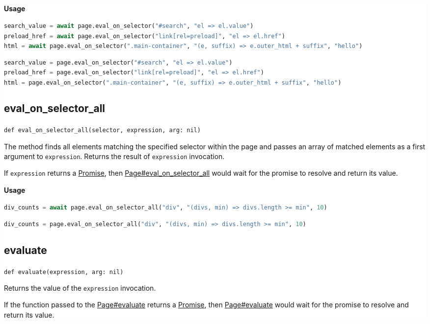 **Usage**

```py title=example_83439858a8cc6fee4df60a574e73b4066b6d182bc821ada96de1adafdf13b258.py
search_value = await page.eval_on_selector("#search", "el => el.value")
preload_href = await page.eval_on_selector("link[rel=preload]", "el => el.href")
html = await page.eval_on_selector(".main-container", "(e, suffix) => e.outer_html + suffix", "hello")

```

```py title=example_fbbf648e7e6e584f69180087098ee02252e9d942bf9f177d48183a17e9e9ce50.py
search_value = page.eval_on_selector("#search", "el => el.value")
preload_href = page.eval_on_selector("link[rel=preload]", "el => el.href")
html = page.eval_on_selector(".main-container", "(e, suffix) => e.outer_html + suffix", "hello")

```



## eval_on_selector_all

```
def eval_on_selector_all(selector, expression, arg: nil)
```

The method finds all elements matching the specified selector within the page and passes an array of matched
elements as a first argument to `expression`. Returns the result of `expression` invocation.

If `expression` returns a [Promise](https://developer.mozilla.org/en-US/docs/Web/JavaScript/Reference/Global_Objects/Promise), then [Page#eval_on_selector_all](./page#eval_on_selector_all) would wait for the promise to resolve
and return its value.

**Usage**

```py title=example_c382b058144338f04edb37e8484f01021e47153b94654f942b8cf9d852dfb0ef.py
div_counts = await page.eval_on_selector_all("div", "(divs, min) => divs.length >= min", 10)

```

```py title=example_49c241e7ef571e55412dc2041f8c16fcb5fdf22fb221236879d59bc61ae7ff50.py
div_counts = page.eval_on_selector_all("div", "(divs, min) => divs.length >= min", 10)

```



## evaluate

```
def evaluate(expression, arg: nil)
```

Returns the value of the `expression` invocation.

If the function passed to the [Page#evaluate](./page#evaluate) returns a [Promise](https://developer.mozilla.org/en-US/docs/Web/JavaScript/Reference/Global_Objects/Promise), then [Page#evaluate](./page#evaluate) would
wait for the promise to resolve and return its value.
